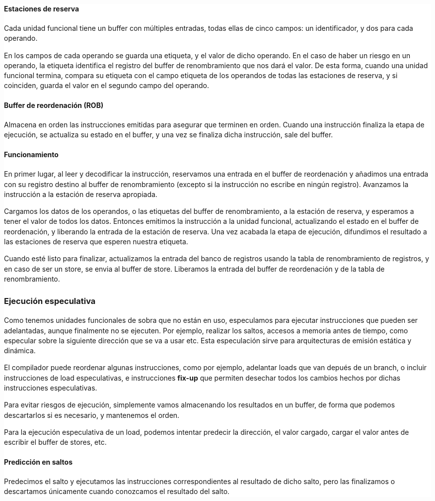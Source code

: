 #### Estaciones de reserva

Cada unidad funcional tiene un buffer con múltiples entradas, todas ellas de cinco campos: un identificador, y dos para cada operando. 

En los campos de cada operando se guarda una etiqueta, y el valor de dicho operando. En el caso de haber un riesgo en un operando, la etiqueta identifica el registro del buffer de renombramiento que nos dará el valor. De esta forma, cuando una unidad funcional termina, compara su etiqueta con el campo etiqueta de los operandos de todas las estaciones de reserva, y si coinciden, guarda el valor en el segundo campo del operando.

#### Buffer de reordenación (ROB)

Almacena en orden las instrucciones emitidas para asegurar que terminen en orden. Cuando una instrucción finaliza la etapa de ejecución, se actualiza su estado en el buffer, y una vez se finaliza dicha instrucción, sale del buffer.

#### Funcionamiento

En primer lugar, al leer y decodificar la instrucción, reservamos una entrada en el buffer de reordenación y añadimos una entrada con su registro destino al buffer de renombramiento (excepto si la instrucción no escribe en ningún registro). Avanzamos la instrucción a la estación de reserva apropiada.

Cargamos los datos de los operandos, o las etiquetas del buffer de renombramiento, a la estación de reserva, y esperamos a tener el valor de todos los datos. Entonces emitimos la instrucción a la unidad funcional, actualizando el estado en el buffer de reordenación, y liberando la entrada de la estación de reserva. Una vez acabada la etapa de ejecución, difundimos el resultado a las estaciones de reserva que esperen nuestra etiqueta.

Cuando esté listo para finalizar, actualizamos la entrada del banco de registros usando la tabla de renombramiento de registros, y en caso de ser un store, se envia al buffer de store. Liberamos la entrada del buffer de reordenación y de la tabla de renombramiento.

### Ejecución especulativa

Como tenemos unidades funcionales de sobra que no están en uso, especulamos para ejecutar instrucciones que pueden ser adelantadas, aunque finalmente no se ejecuten. Por ejemplo, realizar los saltos, accesos a memoria antes de tiempo, como especular sobre la siguiente dirección que se va a usar etc. Esta especulación sirve para arquitecturas de emisión estática y dinámica.

El compilador puede reordenar algunas instrucciones, como por ejemplo, adelantar loads que van depués de un branch, o incluir instrucciones de load especulativas, e instrucciones **fix-up** que permiten desechar todos los cambios hechos por dichas instrucciones especulativas.

Para evitar riesgos de ejecución, simplemente vamos almacenando los resultados en un buffer, de forma que podemos descartarlos si es necesario, y mantenemos el orden.

Para la ejecución especulativa de un load, podemos intentar predecir la dirección, el valor cargado, cargar el valor antes de escribir el buffer de stores, etc.

#### Predicción en saltos

Predecimos el salto y ejecutamos las instrucciones correspondientes al resultado de dicho salto, pero las finalizamos o descartamos únicamente cuando conozcamos el resultado del salto.
